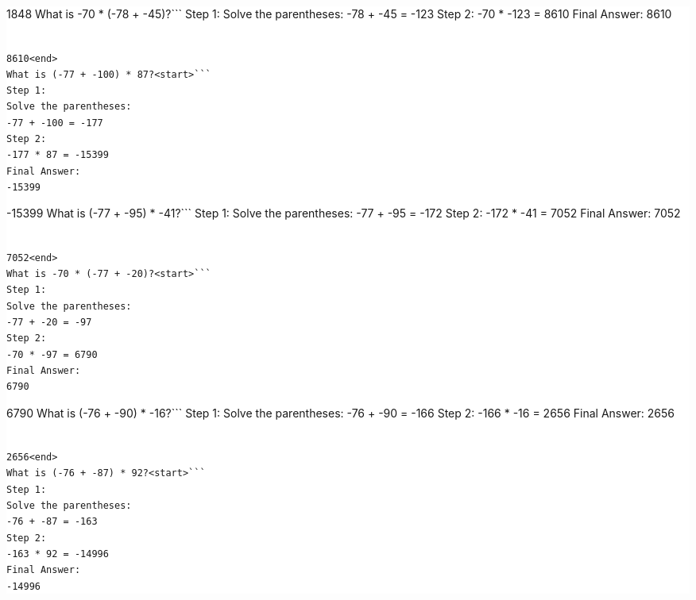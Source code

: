 1848<end>
What is -70 * (-78 + -45)?<start>```
Step 1:
Solve the parentheses:
-78 + -45 = -123
Step 2:
-70 * -123 = 8610
Final Answer:
8610
```

8610<end>
What is (-77 + -100) * 87?<start>```
Step 1:
Solve the parentheses:
-77 + -100 = -177
Step 2:
-177 * 87 = -15399
Final Answer:
-15399
```

-15399<end>
What is (-77 + -95) * -41?<start>```
Step 1:
Solve the parentheses:
-77 + -95 = -172
Step 2:
-172 * -41 = 7052
Final Answer:
7052
```

7052<end>
What is -70 * (-77 + -20)?<start>```
Step 1:
Solve the parentheses:
-77 + -20 = -97
Step 2:
-70 * -97 = 6790
Final Answer:
6790
```

6790<end>
What is (-76 + -90) * -16?<start>```
Step 1:
Solve the parentheses:
-76 + -90 = -166
Step 2:
-166 * -16 = 2656
Final Answer:
2656
```

2656<end>
What is (-76 + -87) * 92?<start>```
Step 1:
Solve the parentheses:
-76 + -87 = -163
Step 2:
-163 * 92 = -14996
Final Answer:
-14996
```
